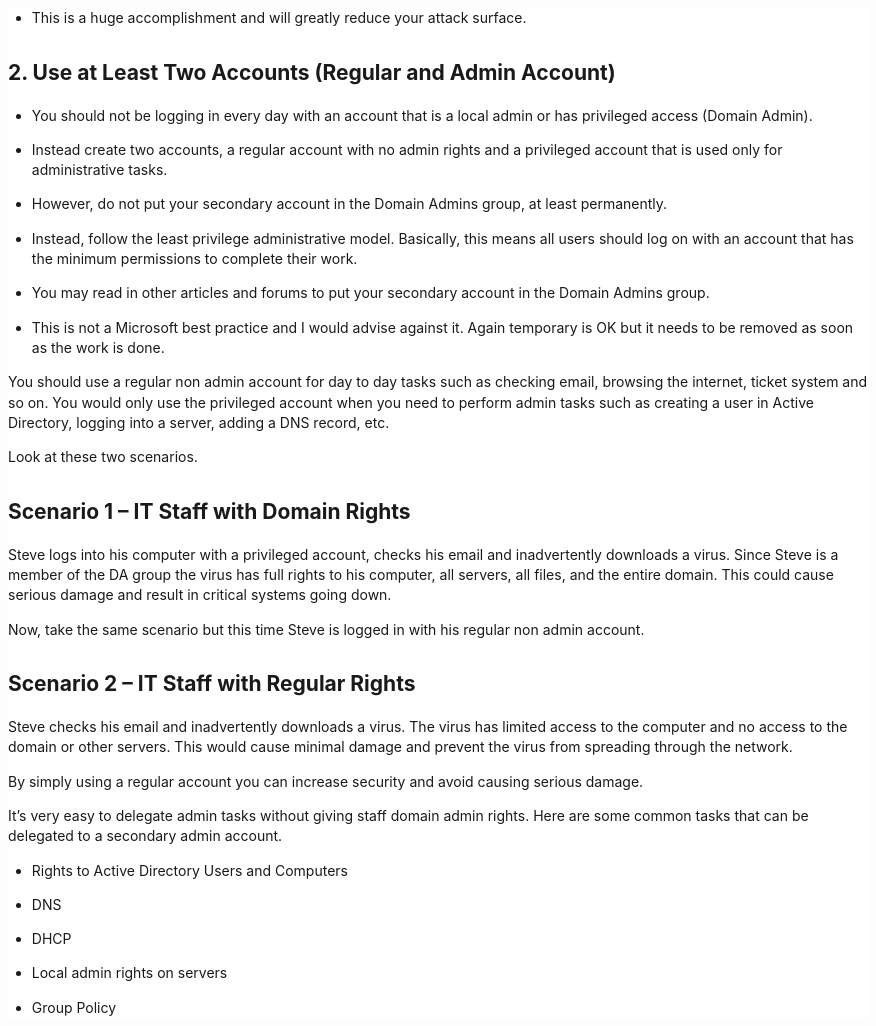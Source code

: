 - This is a huge accomplishment and will greatly reduce your attack surface.


## 2. Use at Least Two Accounts (Regular and Admin Account)

- You should not be logging in every day with an account that is a local admin or has privileged access (Domain Admin).

- Instead create two accounts, a regular account with no admin rights and a privileged account that is used only for administrative tasks.

- However, do not put your secondary account in the Domain Admins group, at least permanently.

- Instead, follow the least privilege administrative model. Basically, this means all users should log on with an account that has the minimum permissions to complete their work.

- You may read in other articles and forums to put your secondary account in the Domain Admins group.

- This is not a Microsoft best practice and I would advise against it. Again temporary is OK but it needs to be removed as soon as the work is done.

You should use a regular non admin account for day to day tasks such as checking email, browsing the internet, ticket system and so on. You would only use the privileged account when you need to perform admin tasks such as creating a user in Active Directory, logging into a server, adding a DNS record, etc.

Look at these two scenarios.

## Scenario 1 – IT Staff with Domain Rights

Steve logs into his computer with a privileged account, checks his email and inadvertently downloads a virus. Since Steve is a member of the DA group the virus has full rights to his computer, all servers, all files, and the entire domain. This could cause serious damage and result in critical systems going down.

Now, take the same scenario but this time Steve is logged in with his regular non admin account.

## Scenario 2 – IT Staff with Regular Rights

Steve checks his email and inadvertently downloads a virus. The virus has limited access to the computer and no access to the domain or other servers. This would cause minimal damage and prevent the virus from spreading through the network.

By simply using a regular account you can increase security and avoid causing serious damage.

It’s very easy to delegate admin tasks without giving staff domain admin rights. Here are some common tasks that can be delegated to a secondary admin account.

- Rights to Active Directory Users and Computers

- DNS

- DHCP

- Local admin rights on servers

- Group Policy
